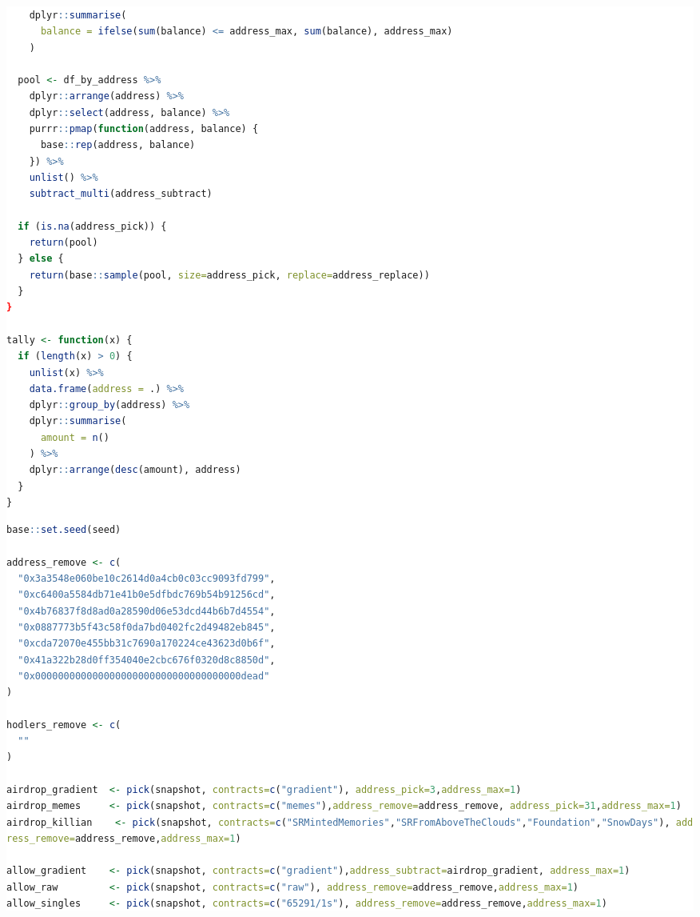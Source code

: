 ``` r
    dplyr::summarise(
      balance = ifelse(sum(balance) <= address_max, sum(balance), address_max)
    )
  
  pool <- df_by_address %>%
    dplyr::arrange(address) %>%
    dplyr::select(address, balance) %>%
    purrr::pmap(function(address, balance) {
      base::rep(address, balance)
    }) %>%
    unlist() %>%
    subtract_multi(address_subtract)
  
  if (is.na(address_pick)) {
    return(pool)
  } else {
    return(base::sample(pool, size=address_pick, replace=address_replace))
  }
}

tally <- function(x) {
  if (length(x) > 0) {
    unlist(x) %>%
    data.frame(address = .) %>%
    dplyr::group_by(address) %>%
    dplyr::summarise(
      amount = n()
    ) %>%
    dplyr::arrange(desc(amount), address)
  }
}
```

``` r
base::set.seed(seed)

address_remove <- c(
  "0x3a3548e060be10c2614d0a4cb0c03cc9093fd799",
  "0xc6400a5584db71e41b0e5dfbdc769b54b91256cd",
  "0x4b76837f8d8ad0a28590d06e53dcd44b6b7d4554",
  "0x0887773b5f43c58f0da7bd0402fc2d49482eb845",
  "0xcda72070e455bb31c7690a170224ce43623d0b6f",
  "0x41a322b28d0ff354040e2cbc676f0320d8c8850d",
  "0x000000000000000000000000000000000000dead"
)

hodlers_remove <- c(
  ""
)

airdrop_gradient  <- pick(snapshot, contracts=c("gradient"), address_pick=3,address_max=1)
airdrop_memes     <- pick(snapshot, contracts=c("memes"),address_remove=address_remove, address_pick=31,address_max=1)
airdrop_killian    <- pick(snapshot, contracts=c("SRMintedMemories","SRFromAboveTheClouds","Foundation","SnowDays"), address_remove=address_remove,address_max=1)

allow_gradient    <- pick(snapshot, contracts=c("gradient"),address_subtract=airdrop_gradient, address_max=1)
allow_raw         <- pick(snapshot, contracts=c("raw"), address_remove=address_remove,address_max=1)
allow_singles     <- pick(snapshot, contracts=c("65291/1s"), address_remove=address_remove,address_max=1)
```